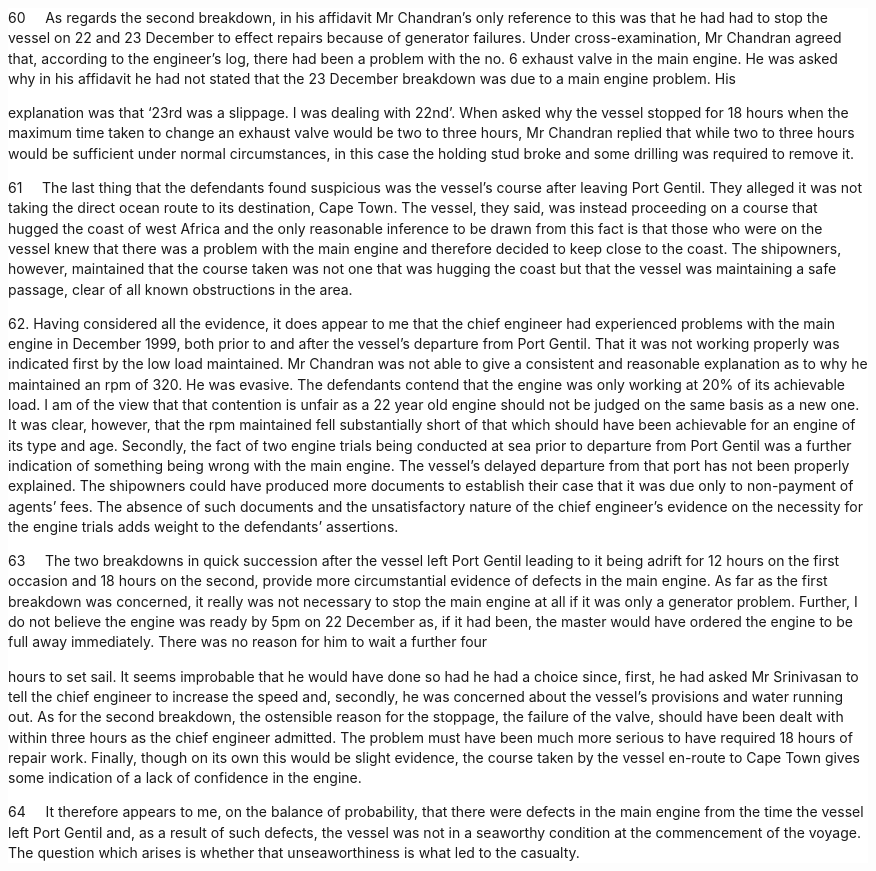 60     As regards the second breakdown, in his affidavit Mr Chandran’s only reference to this was that he had had to stop the vessel on 22 and 23 December to effect repairs because of generator failures. Under cross-examination, Mr Chandran agreed that, according to the engineer’s log, there had been a problem with the no. 6 exhaust valve in the main engine. He was asked why in his affidavit he had not stated that the 23 December breakdown was due to a main engine problem. His 

explanation was that ‘23rd was a slippage. I was dealing with 22nd’. When asked why the vessel stopped for 18 hours when the maximum time taken to change an exhaust valve would be two to three hours, Mr Chandran replied that while two to three hours would be sufficient under normal circumstances, in this case the holding stud broke and some drilling was required to remove it. 

61     The last thing that the defendants found suspicious was the vessel’s course after leaving Port Gentil. They alleged it was not taking the direct ocean route to its destination, Cape Town. The vessel, they said, was instead proceeding on a course that hugged the coast of west Africa and the only reasonable inference to be drawn from this fact is that those who were on the vessel knew that there was a problem with the main engine and therefore decided to keep close to the coast. The shipowners, however, maintained that the course taken was not one that was hugging the coast but that the vessel was maintaining a safe passage, clear of all known obstructions in the area. 

62\. Having considered all the evidence, it does appear to me that the chief engineer had experienced problems with the main engine in December 1999, both prior to and after the vessel’s departure from Port Gentil. That it was not working properly was indicated first by the low load maintained. Mr Chandran was not able to give a consistent and reasonable explanation as to why he maintained an rpm of 320. He was evasive. The defendants contend that the engine was only working at 20% of its achievable load. I am of the view that that contention is unfair as a 22 year old engine should not be judged on the same basis as a new one. It was clear, however, that the rpm maintained fell substantially short of that which should have been achievable for an engine of its type and age. Secondly, the fact of two engine trials being conducted at sea prior to departure from Port Gentil was a further indication of something being wrong with the main engine. The vessel’s delayed departure from that port has not been properly explained. The shipowners could have produced more documents to establish their case that it was due only to non-payment of agents’ fees. The absence of such documents and the unsatisfactory nature of the chief engineer’s evidence on the necessity for the engine trials adds weight to the defendants’ assertions. 

63     The two breakdowns in quick succession after the vessel left Port Gentil leading to it being adrift for 12 hours on the first occasion and 18 hours on the second, provide more circumstantial evidence of defects in the main engine. As far as the first breakdown was concerned, it really was not necessary to stop the main engine at all if it was only a generator problem. Further, I do not believe the engine was ready by 5pm on 22 December as, if it had been, the master would have ordered the engine to be full away immediately. There was no reason for him to wait a further four 


hours to set sail. It seems improbable that he would have done so had he had a choice since, first, he had asked Mr Srinivasan to tell the chief engineer to increase the speed and, secondly, he was concerned about the vessel’s provisions and water running out. As for the second breakdown, the ostensible reason for the stoppage, the failure of the valve, should have been dealt with within three hours as the chief engineer admitted. The problem must have been much more serious to have required 18 hours of repair work. Finally, though on its own this would be slight evidence, the course taken by the vessel en-route to Cape Town gives some indication of a lack of confidence in the engine. 

64     It therefore appears to me, on the balance of probability, that there were defects in the main engine from the time the vessel left Port Gentil and, as a result of such defects, the vessel was not in a seaworthy condition at the commencement of the voyage. The question which arises is whether that unseaworthiness is what led to the casualty. 
